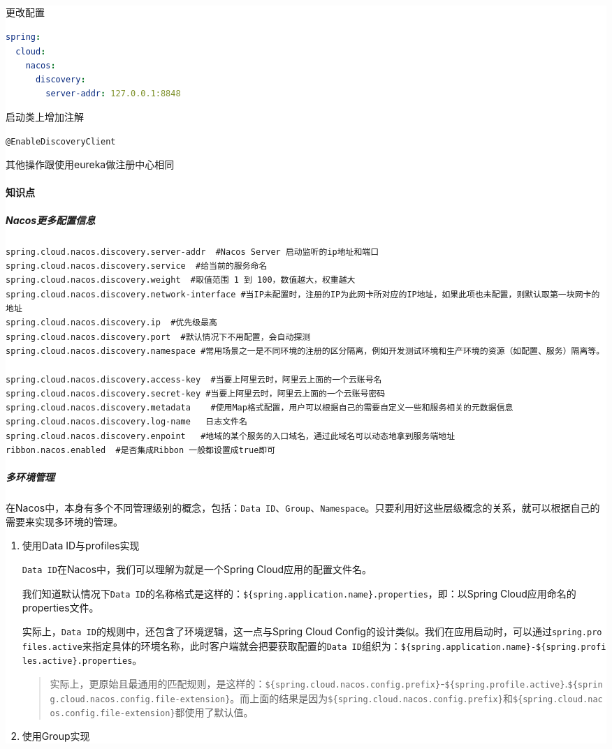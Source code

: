 更改配置

```yml
spring:
  cloud:
    nacos:
      discovery:
        server-addr: 127.0.0.1:8848
```

启动类上增加注解

```
@EnableDiscoveryClient
```

其他操作跟使用eureka做注册中心相同

#### 知识点

##### Nacos更多配置信息

```properties
spring.cloud.nacos.discovery.server-addr  #Nacos Server 启动监听的ip地址和端口
spring.cloud.nacos.discovery.service  #给当前的服务命名
spring.cloud.nacos.discovery.weight  #取值范围 1 到 100，数值越大，权重越大
spring.cloud.nacos.discovery.network-interface #当IP未配置时，注册的IP为此网卡所对应的IP地址，如果此项也未配置，则默认取第一块网卡的地址
spring.cloud.nacos.discovery.ip  #优先级最高
spring.cloud.nacos.discovery.port  #默认情况下不用配置，会自动探测
spring.cloud.nacos.discovery.namespace #常用场景之一是不同环境的注册的区分隔离，例如开发测试环境和生产环境的资源（如配置、服务）隔离等。

spring.cloud.nacos.discovery.access-key  #当要上阿里云时，阿里云上面的一个云账号名
spring.cloud.nacos.discovery.secret-key #当要上阿里云时，阿里云上面的一个云账号密码
spring.cloud.nacos.discovery.metadata    #使用Map格式配置，用户可以根据自己的需要自定义一些和服务相关的元数据信息
spring.cloud.nacos.discovery.log-name   日志文件名
spring.cloud.nacos.discovery.enpoint   #地域的某个服务的入口域名，通过此域名可以动态地拿到服务端地址
ribbon.nacos.enabled  #是否集成Ribbon 一般都设置成true即可
```

##### 多环境管理

在Nacos中，本身有多个不同管理级别的概念，包括：`Data ID`、`Group`、`Namespace`。只要利用好这些层级概念的关系，就可以根据自己的需要来实现多环境的管理。

1. 使用Data ID与profiles实现

   `Data ID`在Nacos中，我们可以理解为就是一个Spring Cloud应用的配置文件名。

   我们知道默认情况下`Data ID`的名称格式是这样的：`${spring.application.name}.properties`，即：以Spring Cloud应用命名的properties文件。

   实际上，`Data ID`的规则中，还包含了环境逻辑，这一点与Spring Cloud Config的设计类似。我们在应用启动时，可以通过`spring.profiles.active`来指定具体的环境名称，此时客户端就会把要获取配置的`Data ID`组织为：`${spring.application.name}-${spring.profiles.active}.properties`。

   > 实际上，更原始且最通用的匹配规则，是这样的：`${spring.cloud.nacos.config.prefix}`-`${spring.profile.active}`.`${spring.cloud.nacos.config.file-extension}`。而上面的结果是因为`${spring.cloud.nacos.config.prefix}`和`${spring.cloud.nacos.config.file-extension}`都使用了默认值。

2. 使用Group实现
